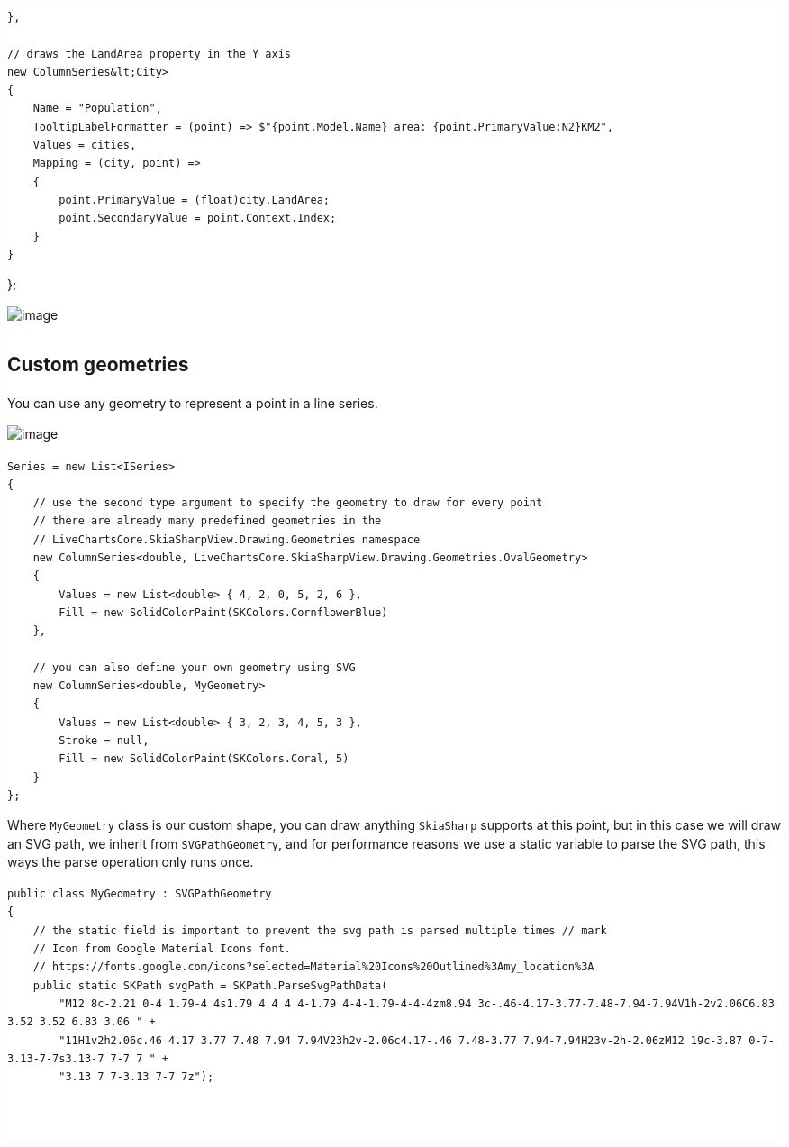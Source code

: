     },

    // draws the LandArea property in the Y axis
    new ColumnSeries&lt;City>
    {
        Name = "Population",
        TooltipLabelFormatter = (point) => $"{point.Model.Name} area: {point.PrimaryValue:N2}KM2",
        Values = cities,
        Mapping = (city, point) =>
        {
            point.PrimaryValue = (float)city.LandArea;
            point.SecondaryValue = point.Context.Index;
        }
    }
};</code></pre>

![image](https://raw.githubusercontent.com/beto-rodriguez/LiveCharts2/master/docs/_assets/columnctl.png)

## Custom geometries

You can use any geometry to represent a point in a line series.

![image](https://raw.githubusercontent.com/beto-rodriguez/LiveCharts2/master/docs/_assets/barscustom.png)

<pre><code>Series = new List&lt;ISeries>
{
    // use the second type argument to specify the geometry to draw for every point
    // there are already many predefined geometries in the
    // LiveChartsCore.SkiaSharpView.Drawing.Geometries namespace
    new ColumnSeries&lt;double, LiveChartsCore.SkiaSharpView.Drawing.Geometries.OvalGeometry>
    {
        Values = new List&lt;double> { 4, 2, 0, 5, 2, 6 },
        Fill = new SolidColorPaint(SKColors.CornflowerBlue)
    },

    // you can also define your own geometry using SVG
    new ColumnSeries&lt;double, MyGeometry>
    {
        Values = new List&lt;double> { 3, 2, 3, 4, 5, 3 },
        Stroke = null,
        Fill = new SolidColorPaint(SKColors.Coral, 5)
    }
};</code></pre>

Where `MyGeometry` class is our custom shape, you can draw anything `SkiaSharp` supports at this point,
but in this case we will draw an SVG path, we inherit from `SVGPathGeometry`, and for performance reasons
we use a static variable to parse the SVG path, this ways the parse operation only runs once.

<pre><code>public class MyGeometry : SVGPathGeometry
{
    // the static field is important to prevent the svg path is parsed multiple times // mark
    // Icon from Google Material Icons font.
    // https://fonts.google.com/icons?selected=Material%20Icons%20Outlined%3Amy_location%3A
    public static SKPath svgPath = SKPath.ParseSvgPathData(
        "M12 8c-2.21 0-4 1.79-4 4s1.79 4 4 4 4-1.79 4-4-1.79-4-4-4zm8.94 3c-.46-4.17-3.77-7.48-7.94-7.94V1h-2v2.06C6.83 3.52 3.52 6.83 3.06 " +
        "11H1v2h2.06c.46 4.17 3.77 7.48 7.94 7.94V23h2v-2.06c4.17-.46 7.48-3.77 7.94-7.94H23v-2h-2.06zM12 19c-3.87 0-7-3.13-7-7s3.13-7 7-7 7 " +
        "3.13 7 7-3.13 7-7 7z");
